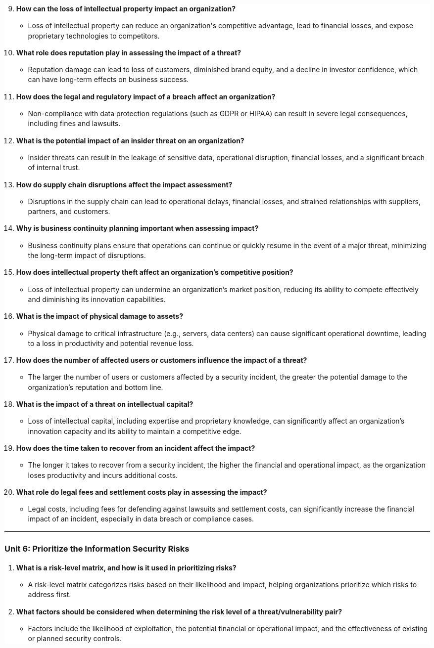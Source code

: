 9. **How can the loss of intellectual property impact an organization?**
   - Loss of intellectual property can reduce an organization's competitive advantage, lead to financial losses, and expose proprietary technologies to competitors.

10. **What role does reputation play in assessing the impact of a threat?**
    - Reputation damage can lead to loss of customers, diminished brand equity, and a decline in investor confidence, which can have long-term effects on business success.

11. **How does the legal and regulatory impact of a breach affect an organization?**
    - Non-compliance with data protection regulations (such as GDPR or HIPAA) can result in severe legal consequences, including fines and lawsuits.

12. **What is the potential impact of an insider threat on an organization?**
    - Insider threats can result in the leakage of sensitive data, operational disruption, financial losses, and a significant breach of internal trust.

13. **How do supply chain disruptions affect the impact assessment?**
    - Disruptions in the supply chain can lead to operational delays, financial losses, and strained relationships with suppliers, partners, and customers.

14. **Why is business continuity planning important when assessing impact?**
    - Business continuity plans ensure that operations can continue or quickly resume in the event of a major threat, minimizing the long-term impact of disruptions.

15. **How does intellectual property theft affect an organization’s competitive position?**
    - Loss of intellectual property can undermine an organization’s market position, reducing its ability to compete effectively and diminishing its innovation capabilities.

16. **What is the impact of physical damage to assets?**
    - Physical damage to critical infrastructure (e.g., servers, data centers) can cause significant operational downtime, leading to a loss in productivity and potential revenue loss.

17. **How does the number of affected users or customers influence the impact of a threat?**
    - The larger the number of users or customers affected by a security incident, the greater the potential damage to the organization’s reputation and bottom line.

18. **What is the impact of a threat on intellectual capital?**
    - Loss of intellectual capital, including expertise and proprietary knowledge, can significantly affect an organization’s innovation capacity and its ability to maintain a competitive edge.

19. **How does the time taken to recover from an incident affect the impact?**
    - The longer it takes to recover from a security incident, the higher the financial and operational impact, as the organization loses productivity and incurs additional costs.

20. **What role do legal fees and settlement costs play in assessing the impact?**
    - Legal costs, including fees for defending against lawsuits and settlement costs, can significantly increase the financial impact of an incident, especially in data breach or compliance cases.

---

### **Unit 6: Prioritize the Information Security Risks**

1. **What is a risk-level matrix, and how is it used in prioritizing risks?**
   - A risk-level matrix categorizes risks based on their likelihood and impact, helping organizations prioritize which risks to address first.

2. **What factors should be considered when determining the risk level of a threat/vulnerability pair?**
   - Factors include the likelihood of exploitation, the potential financial or operational impact, and the effectiveness of existing or planned security controls.
